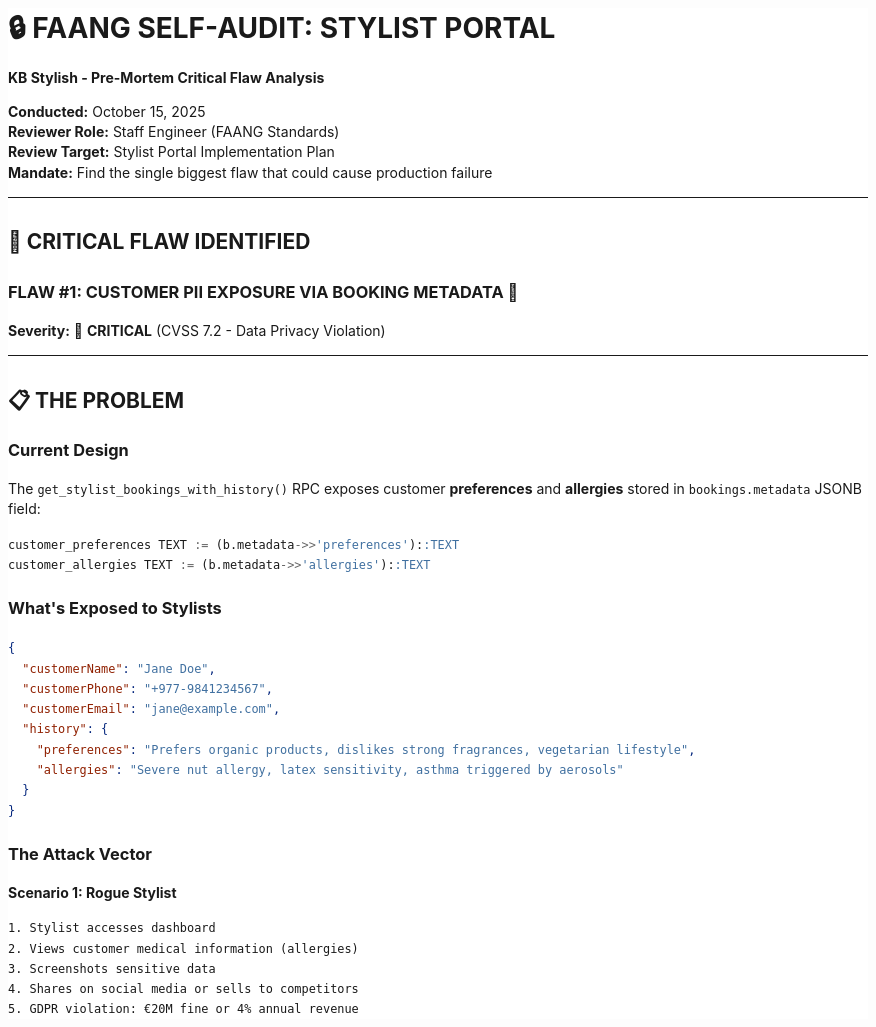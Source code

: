 # 🔒 FAANG SELF-AUDIT: STYLIST PORTAL
**KB Stylish - Pre-Mortem Critical Flaw Analysis**

**Conducted:** October 15, 2025  
**Reviewer Role:** Staff Engineer (FAANG Standards)  
**Review Target:** Stylist Portal Implementation Plan  
**Mandate:** Find the single biggest flaw that could cause production failure

---

## 🎯 CRITICAL FLAW IDENTIFIED

### **FLAW #1: CUSTOMER PII EXPOSURE VIA BOOKING METADATA** 🚨

**Severity:** 🔴 **CRITICAL** (CVSS 7.2 - Data Privacy Violation)

---

## 📋 THE PROBLEM

### Current Design

The `get_stylist_bookings_with_history()` RPC exposes customer **preferences** and **allergies** stored in `bookings.metadata` JSONB field:

```sql
customer_preferences TEXT := (b.metadata->>'preferences')::TEXT
customer_allergies TEXT := (b.metadata->>'allergies')::TEXT
```

### What's Exposed to Stylists

```json
{
  "customerName": "Jane Doe",
  "customerPhone": "+977-9841234567",
  "customerEmail": "jane@example.com",
  "history": {
    "preferences": "Prefers organic products, dislikes strong fragrances, vegetarian lifestyle",
    "allergies": "Severe nut allergy, latex sensitivity, asthma triggered by aerosols"
  }
}
```

### The Attack Vector

**Scenario 1: Rogue Stylist**
```
1. Stylist accesses dashboard
2. Views customer medical information (allergies)
3. Screenshots sensitive data
4. Shares on social media or sells to competitors
5. GDPR violation: €20M fine or 4% annual revenue
```
